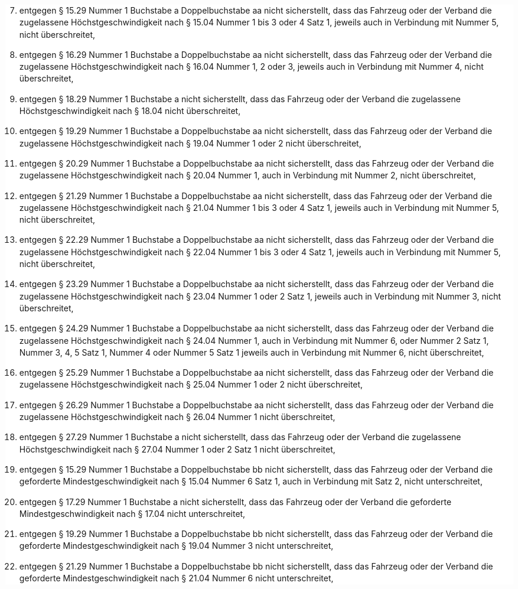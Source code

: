 7. entgegen § 15.29 Nummer 1 Buchstabe a Doppelbuchstabe aa nicht sicherstellt, dass das Fahrzeug oder der Verband die zugelassene Höchstgeschwindigkeit nach § 15.04 Nummer 1 bis 3 oder 4 Satz 1, jeweils auch in Verbindung mit Nummer 5, nicht überschreitet,

8. entgegen § 16.29 Nummer 1 Buchstabe a Doppelbuchstabe aa nicht sicherstellt, dass das Fahrzeug oder der Verband die zugelassene Höchstgeschwindigkeit nach § 16.04 Nummer 1, 2 oder 3, jeweils auch in Verbindung mit Nummer 4, nicht überschreitet,

9. entgegen § 18.29 Nummer 1 Buchstabe a nicht sicherstellt, dass das Fahrzeug oder der Verband die zugelassene Höchstgeschwindigkeit nach § 18.04 nicht überschreitet,

10. entgegen § 19.29 Nummer 1 Buchstabe a Doppelbuchstabe aa nicht sicherstellt, dass das Fahrzeug oder der Verband die zugelassene Höchstgeschwindigkeit nach § 19.04 Nummer 1 oder 2 nicht überschreitet,

11. entgegen § 20.29 Nummer 1 Buchstabe a Doppelbuchstabe aa nicht sicherstellt, dass das Fahrzeug oder der Verband die zugelassene Höchstgeschwindigkeit nach § 20.04 Nummer 1, auch in Verbindung mit Nummer 2, nicht überschreitet,

12. entgegen § 21.29 Nummer 1 Buchstabe a Doppelbuchstabe aa nicht sicherstellt, dass das Fahrzeug oder der Verband die zugelassene Höchstgeschwindigkeit nach § 21.04 Nummer 1 bis 3 oder 4 Satz 1, jeweils auch in Verbindung mit Nummer 5, nicht überschreitet,

13. entgegen § 22.29 Nummer 1 Buchstabe a Doppelbuchstabe aa nicht sicherstellt, dass das Fahrzeug oder der Verband die zugelassene Höchstgeschwindigkeit nach § 22.04 Nummer 1 bis 3 oder 4 Satz 1, jeweils auch in Verbindung mit Nummer 5, nicht überschreitet,

14. entgegen § 23.29 Nummer 1 Buchstabe a Doppelbuchstabe aa nicht sicherstellt, dass das Fahrzeug oder der Verband die zugelassene Höchstgeschwindigkeit nach § 23.04 Nummer 1 oder 2 Satz 1, jeweils auch in Verbindung mit Nummer 3, nicht überschreitet,

15. entgegen § 24.29 Nummer 1 Buchstabe a Doppelbuchstabe aa nicht sicherstellt, dass das Fahrzeug oder der Verband die zugelassene Höchstgeschwindigkeit nach § 24.04 Nummer 1, auch in Verbindung mit Nummer 6, oder Nummer 2 Satz 1, Nummer 3, 4, 5 Satz 1, Nummer 4 oder Nummer 5 Satz 1 jeweils auch in Verbindung mit Nummer 6, nicht überschreitet,

16. entgegen § 25.29 Nummer 1 Buchstabe a Doppelbuchstabe aa nicht sicherstellt, dass das Fahrzeug oder der Verband die zugelassene Höchstgeschwindigkeit nach § 25.04 Nummer 1 oder 2 nicht überschreitet,

17. entgegen § 26.29 Nummer 1 Buchstabe a Doppelbuchstabe aa nicht sicherstellt, dass das Fahrzeug oder der Verband die zugelassene Höchstgeschwindigkeit nach § 26.04 Nummer 1 nicht überschreitet,

18. entgegen § 27.29 Nummer 1 Buchstabe a nicht sicherstellt, dass das Fahrzeug oder der Verband die zugelassene Höchstgeschwindigkeit nach § 27.04 Nummer 1 oder 2 Satz 1 nicht überschreitet,

19. entgegen § 15.29 Nummer 1 Buchstabe a Doppelbuchstabe bb nicht sicherstellt, dass das Fahrzeug oder der Verband die geforderte Mindestgeschwindigkeit nach § 15.04 Nummer 6 Satz 1, auch in Verbindung mit Satz 2, nicht unterschreitet,

20. entgegen § 17.29 Nummer 1 Buchstabe a nicht sicherstellt, dass das Fahrzeug oder der Verband die geforderte Mindestgeschwindigkeit nach § 17.04 nicht unterschreitet,

21. entgegen § 19.29 Nummer 1 Buchstabe a Doppelbuchstabe bb nicht sicherstellt, dass das Fahrzeug oder der Verband die geforderte Mindestgeschwindigkeit nach § 19.04 Nummer 3 nicht unterschreitet,

22. entgegen § 21.29 Nummer 1 Buchstabe a Doppelbuchstabe bb nicht sicherstellt, dass das Fahrzeug oder der Verband die geforderte Mindestgeschwindigkeit nach § 21.04 Nummer 6 nicht unterschreitet,
